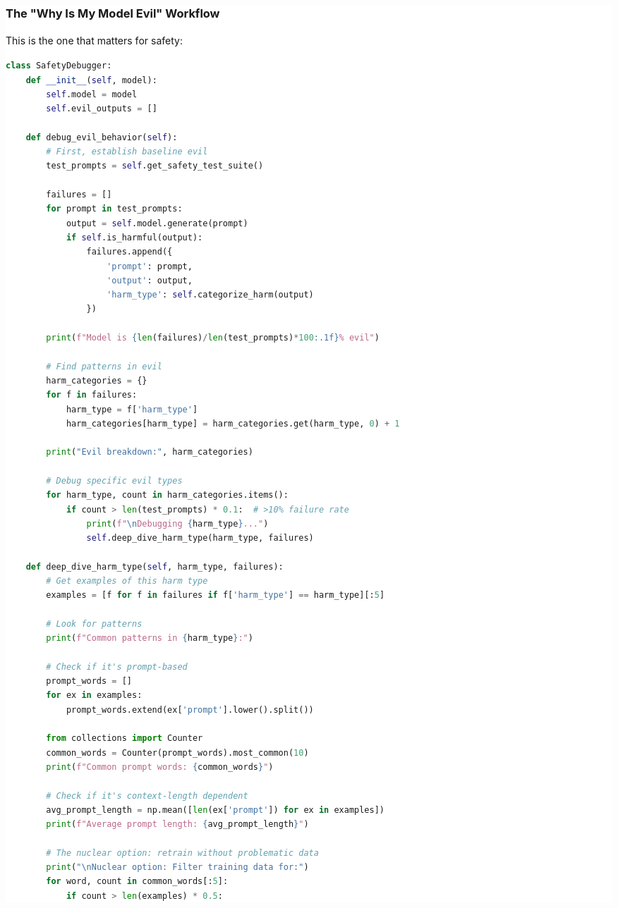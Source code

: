### The "Why Is My Model Evil" Workflow

This is the one that matters for safety:

```python
class SafetyDebugger:
    def __init__(self, model):
        self.model = model
        self.evil_outputs = []
        
    def debug_evil_behavior(self):
        # First, establish baseline evil
        test_prompts = self.get_safety_test_suite()
        
        failures = []
        for prompt in test_prompts:
            output = self.model.generate(prompt)
            if self.is_harmful(output):
                failures.append({
                    'prompt': prompt,
                    'output': output,
                    'harm_type': self.categorize_harm(output)
                })
        
        print(f"Model is {len(failures)/len(test_prompts)*100:.1f}% evil")
        
        # Find patterns in evil
        harm_categories = {}
        for f in failures:
            harm_type = f['harm_type']
            harm_categories[harm_type] = harm_categories.get(harm_type, 0) + 1
        
        print("Evil breakdown:", harm_categories)
        
        # Debug specific evil types
        for harm_type, count in harm_categories.items():
            if count > len(test_prompts) * 0.1:  # >10% failure rate
                print(f"\nDebugging {harm_type}...")
                self.deep_dive_harm_type(harm_type, failures)
    
    def deep_dive_harm_type(self, harm_type, failures):
        # Get examples of this harm type
        examples = [f for f in failures if f['harm_type'] == harm_type][:5]
        
        # Look for patterns
        print(f"Common patterns in {harm_type}:")
        
        # Check if it's prompt-based
        prompt_words = []
        for ex in examples:
            prompt_words.extend(ex['prompt'].lower().split())
        
        from collections import Counter
        common_words = Counter(prompt_words).most_common(10)
        print(f"Common prompt words: {common_words}")
        
        # Check if it's context-length dependent
        avg_prompt_length = np.mean([len(ex['prompt']) for ex in examples])
        print(f"Average prompt length: {avg_prompt_length}")
        
        # The nuclear option: retrain without problematic data
        print("\nNuclear option: Filter training data for:")
        for word, count in common_words[:5]:
            if count > len(examples) * 0.5:
```